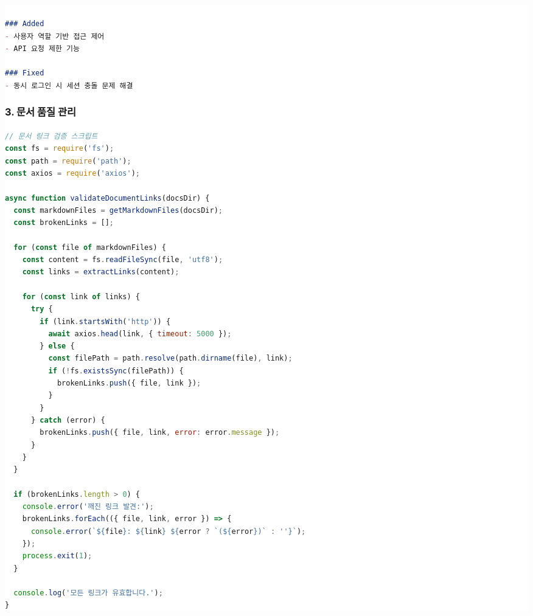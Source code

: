 ```markdown

### Added
- 사용자 역할 기반 접근 제어
- API 요청 제한 기능

### Fixed
- 동시 로그인 시 세션 충돌 문제 해결
```

### 3. 문서 품질 관리
```javascript
// 문서 링크 검증 스크립트
const fs = require('fs');
const path = require('path');
const axios = require('axios');

async function validateDocumentLinks(docsDir) {
  const markdownFiles = getMarkdownFiles(docsDir);
  const brokenLinks = [];

  for (const file of markdownFiles) {
    const content = fs.readFileSync(file, 'utf8');
    const links = extractLinks(content);

    for (const link of links) {
      try {
        if (link.startsWith('http')) {
          await axios.head(link, { timeout: 5000 });
        } else {
          const filePath = path.resolve(path.dirname(file), link);
          if (!fs.existsSync(filePath)) {
            brokenLinks.push({ file, link });
          }
        }
      } catch (error) {
        brokenLinks.push({ file, link, error: error.message });
      }
    }
  }

  if (brokenLinks.length > 0) {
    console.error('깨진 링크 발견:');
    brokenLinks.forEach(({ file, link, error }) => {
      console.error(`${file}: ${link} ${error ? `(${error})` : ''}`);
    });
    process.exit(1);
  }

  console.log('모든 링크가 유효합니다.');
}
```
